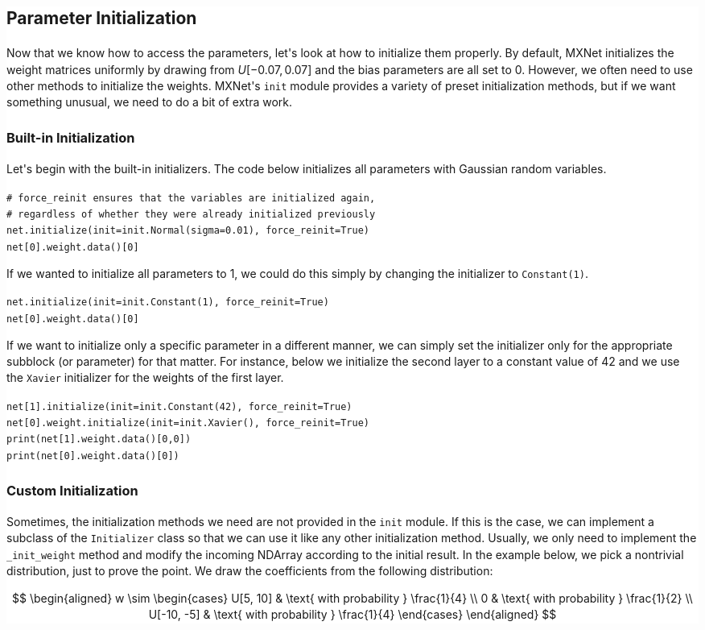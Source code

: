 ## Parameter Initialization

Now that we know how to access the parameters, let's look at how to initialize them properly. By default, MXNet initializes the weight matrices uniformly by drawing from $U[-0.07, 0.07]$ and the bias parameters are all set to $0$. However, we often need to use other methods to initialize the weights. MXNet's `init` module provides a variety of preset initialization methods, but if we want something unusual, we need to do a bit of extra work.

### Built-in Initialization

Let's begin with the built-in initializers. The code below initializes all parameters with Gaussian random variables.

```{.python .input  n=9}
# force_reinit ensures that the variables are initialized again,
# regardless of whether they were already initialized previously
net.initialize(init=init.Normal(sigma=0.01), force_reinit=True)
net[0].weight.data()[0]
```

If we wanted to initialize all parameters to 1, we could do this simply by changing the initializer to `Constant(1)`.

```{.python .input  n=10}
net.initialize(init=init.Constant(1), force_reinit=True)
net[0].weight.data()[0]
```

If we want to initialize only a specific parameter in a different manner, we can simply set the initializer only for the appropriate subblock (or parameter) for that matter. For instance, below we initialize the second layer to a constant value of 42 and we use the `Xavier` initializer for the weights of the first layer.

```{.python .input  n=11}
net[1].initialize(init=init.Constant(42), force_reinit=True)
net[0].weight.initialize(init=init.Xavier(), force_reinit=True)
print(net[1].weight.data()[0,0])
print(net[0].weight.data()[0])
```

### Custom Initialization

Sometimes, the initialization methods we need are not provided in the `init` module. If this is the case, we can implement a subclass of the `Initializer` class so that we can use it like any other initialization method. Usually, we only need to implement the `_init_weight` method and modify the incoming NDArray according to the initial result. In the example below, we pick a nontrivial distribution, just to prove the point. We draw the coefficients from the following distribution:

$$
\begin{aligned}
    w \sim \begin{cases}
        U[5, 10] & \text{ with probability } \frac{1}{4} \\
            0    & \text{ with probability } \frac{1}{2} \\
        U[-10, -5] & \text{ with probability } \frac{1}{4}
    \end{cases}
\end{aligned}
$$
